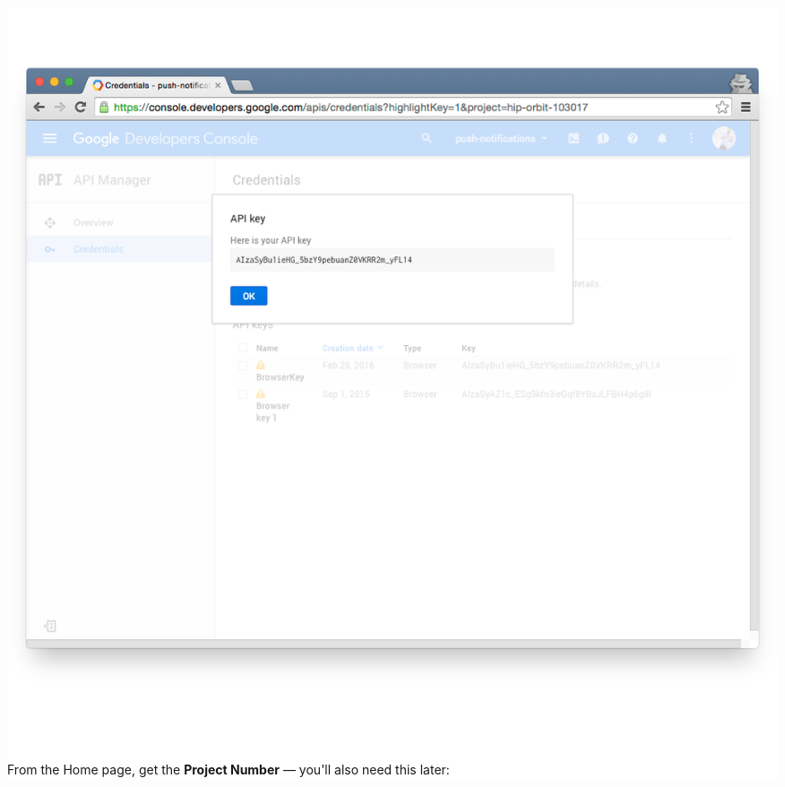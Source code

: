<img src="images/image11.png" width="907" height="822" alt="Web page screenshot: get the API key for your project from the Google Developers Console" />

From the Home page, get the **Project Number** — you'll also need this later:
